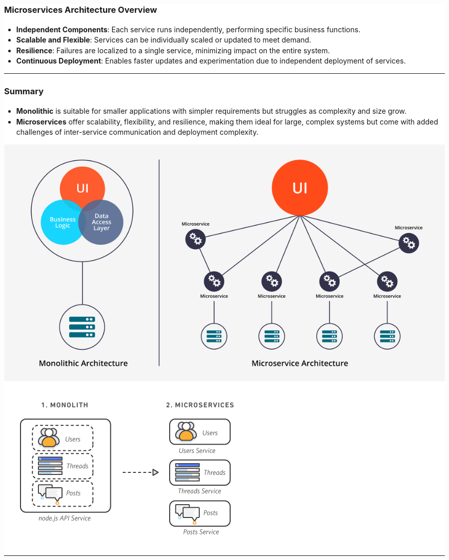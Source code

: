 
### **Microservices Architecture Overview**
- **Independent Components**: Each service runs independently, performing specific business functions.  
- **Scalable and Flexible**: Services can be individually scaled or updated to meet demand.  
- **Resilience**: Failures are localized to a single service, minimizing impact on the entire system.  
- **Continuous Deployment**: Enables faster updates and experimentation due to independent deployment of services.

---

### Summary
- **Monolithic** is suitable for smaller applications with simpler requirements but struggles as complexity and size grow.  
- **Microservices** offer scalability, flexibility, and resilience, making them ideal for large, complex systems but come with added challenges of inter-service communication and deployment complexity.

![image](https://github.com/Bhaveshsao/Namaste-React-MyNotes/blob/main/Chapter-6-Exploring%20The%20World/Assignment/Images/Monolith%20vs%20Microservice.png?raw=true)

![image](https://github.com/Bhaveshsao/Namaste-React-MyNotes/blob/main/Chapter-6-Exploring%20The%20World/Assignment/Images/Monolith-Microservices.png?raw=true)

---